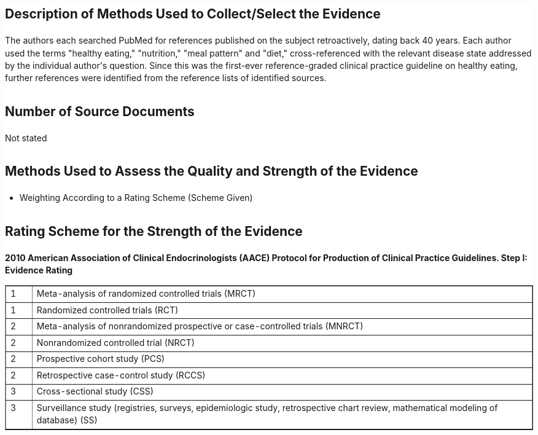 ## Description of Methods Used to Collect/Select the Evidence



The authors each searched PubMed for references published on the subject retroactively, dating back 40 years. Each author used the terms "healthy eating," "nutrition," "meal pattern" and "diet," cross-referenced with the relevant disease state addressed by the individual author's question. Since this was the first-ever reference-graded clinical practice guideline on healthy eating, further references were identified from the reference lists of identified sources.

## Number of Source Documents



Not stated

## Methods Used to Assess the Quality and Strength of the Evidence

- Weighting According to a Rating Scheme (Scheme Given)

## Rating Scheme for the Strength of the Evidence

<div class="content_para"><p><strong>2010 American Association of Clinical Endocrinologists (AACE) Protocol for Production of Clinical Practice Guidelines. Step I: Evidence Rating</strong></p>
<table border="1" cellspacing="1" cellpadding="3" summary="Table: 2010 American Association of Clinical Endocrinologists (AACE) Protocol for Production of Clinical Practice Guidelines. Step I: Evidence Rating">
    <tbody>
        <tr>
            <td class="Center" valign="top" style="width: 5%;">1</td>
            <td valign="top">Meta-analysis of randomized controlled trials (MRCT)</td>
        </tr>
        <tr>
            <td class="Center" valign="top">1</td>
            <td valign="top">Randomized controlled trials (RCT)</td>
        </tr>
        <tr>
            <td class="Center" valign="top">2</td>
            <td valign="top">Meta-analysis of nonrandomized prospective or case-controlled trials (MNRCT)</td>
        </tr>
        <tr>
            <td class="Center" valign="top">2</td>
            <td valign="top">Nonrandomized controlled trial (NRCT)</td>
        </tr>
        <tr>
            <td class="Center" valign="top">2</td>
            <td valign="top">Prospective cohort study (PCS)</td>
        </tr>
        <tr>
            <td class="Center" valign="top">2</td>
            <td valign="top">Retrospective case-control study (RCCS)</td>
        </tr>
        <tr>
            <td class="Center" valign="top">3</td>
            <td valign="top">Cross-sectional study (CSS)</td>
        </tr>
        <tr>
            <td class="Center" valign="top">3</td>
            <td valign="top">Surveillance study (registries, surveys, epidemiologic study, retrospective chart review, mathematical modeling of database) (SS)</td>
        </tr>
        <tr>